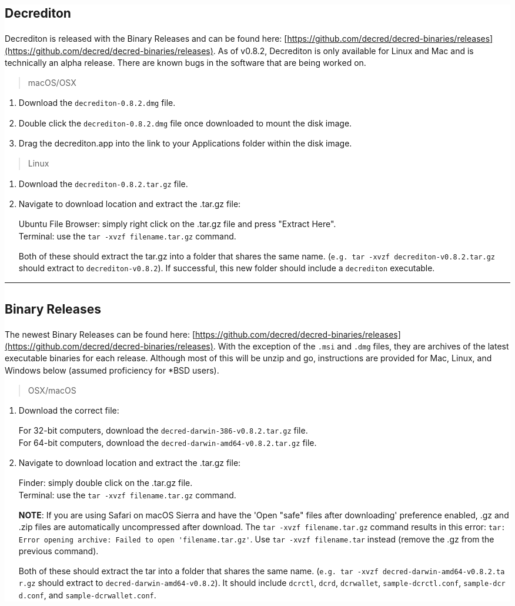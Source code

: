 
## **Decrediton**

Decrediton is released with the Binary Releases and can be found here: [https://github.com/decred/decred-binaries/releases](https://github.com/decred/decred-binaries/releases). As of v0.8.2, Decrediton is only available for Linux and Mac and is technically an alpha release. There are known bugs in the software that are being worked on.

> macOS/OSX

1. Download the `decrediton-0.8.2.dmg` file.

2. Double click the `decrediton-0.8.2.dmg` file once downloaded to mount the disk image.

3. Drag the decrediton.app into the link to your Applications folder within the disk image.

> Linux

1. Download the `decrediton-0.8.2.tar.gz` file.

2. Navigate to download location and extract the .tar.gz file:

    Ubuntu File Browser: simply right click on the .tar.gz file and press "Extract Here". <br />
    Terminal: use the `tar -xvzf filename.tar.gz` command. 
    
    Both of these should extract the tar.gz into a folder that shares the same name. (`e.g. tar -xvzf decrediton-v0.8.2.tar.gz` should extract to `decrediton-v0.8.2`). If successful, this new folder should include a `decrediton` executable.


---

## **Binary Releases**

The newest Binary Releases can be found here: [https://github.com/decred/decred-binaries/releases](https://github.com/decred/decred-binaries/releases). With the exception of the `.msi` and `.dmg` files, they are archives of the latest executable binaries for each release. Although most of this will be unzip and go, instructions are provided for Mac, Linux, and Windows below (assumed proficiency for *BSD users).

> OSX/macOS

1. Download the correct file:

    For 32-bit computers, download the `decred-darwin-386-v0.8.2.tar.gz` file. <br />
    For 64-bit computers, download the `decred-darwin-amd64-v0.8.2.tar.gz` file.

2. Navigate to download location and extract the .tar.gz file:

    Finder: simply double click on the .tar.gz file. <br />
    Terminal: use the `tar -xvzf filename.tar.gz` command. 

    **NOTE**: If you are using Safari on macOS Sierra and have the 'Open "safe" files after downloading' preference enabled, .gz and .zip files are automatically uncompressed after download. The `tar -xvzf filename.tar.gz` command results in this error: `tar: Error opening archive: Failed to open 'filename.tar.gz'`. Use `tar -xvzf filename.tar` instead (remove the .gz from the previous command).
    
    Both of these should extract the tar into a folder that shares the same name. (`e.g. tar -xvzf decred-darwin-amd64-v0.8.2.tar.gz` should extract to `decred-darwin-amd64-v0.8.2`). It should include `dcrctl`, `dcrd`, `dcrwallet`, `sample-dcrctl.conf`, `sample-dcrd.conf`, and `sample-dcrwallet.conf`.
